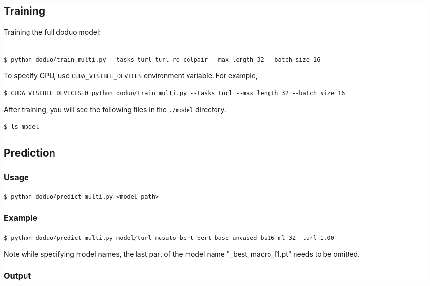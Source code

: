 
## Training

  

Training the full doduo model:

```console

$ python doduo/train_multi.py --tasks turl turl_re-colpair --max_length 32 --batch_size 16

```

  

To specify GPU, use `CUDA_VISIBLE_DEVICES` environment variable. For example,

  

```console
$ CUDA_VISIBLE_DEVICES=0 python doduo/train_multi.py --tasks turl --max_length 32 --batch_size 16
```

  

After training, you will see the following files in the `./model` directory.

  

```console
$ ls model
```

  

  

## Prediction

  

### Usage

  

```console
$ python doduo/predict_multi.py <model_path>
```

  

### Example

  

```console
$ python doduo/predict_multi.py model/turl_mosato_bert_bert-base-uncased-bs16-ml-32__turl-1.00
```

Note while specifying model names, the last part of the model name "\_best\_macro\_f1.pt" needs to be omitted.

  

  

### Output
